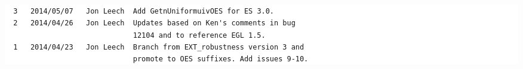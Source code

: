       3   2014/05/07   Jon Leech  Add GetnUniformuivOES for ES 3.0.
      2   2014/04/26   Jon Leech  Updates based on Ken's comments in bug
                                  12104 and to reference EGL 1.5.
      1   2014/04/23   Jon Leech  Branch from EXT_robustness version 3 and
                                  promote to OES suffixes. Add issues 9-10.
